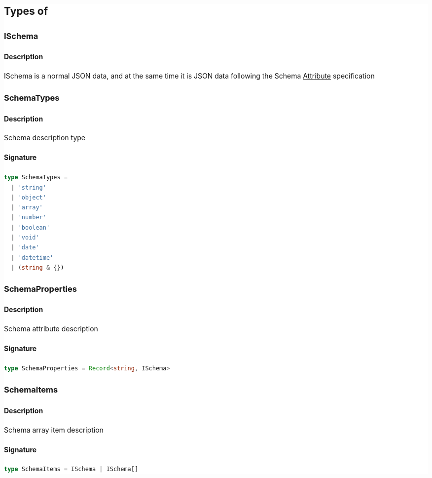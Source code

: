 ## Types of

### ISchema

#### Description

ISchema is a normal JSON data, and at the same time it is JSON data following the Schema [Attribute](#Attribute) specification

### SchemaTypes

#### Description

Schema description type

#### Signature

```ts
type SchemaTypes =
  | 'string'
  | 'object'
  | 'array'
  | 'number'
  | 'boolean'
  | 'void'
  | 'date'
  | 'datetime'
  | (string & {})
```

### SchemaProperties

#### Description

Schema attribute description

#### Signature

```ts
type SchemaProperties = Record<string, ISchema>
```

### SchemaItems

#### Description

Schema array item description

#### Signature

```ts
type SchemaItems = ISchema | ISchema[]
```
